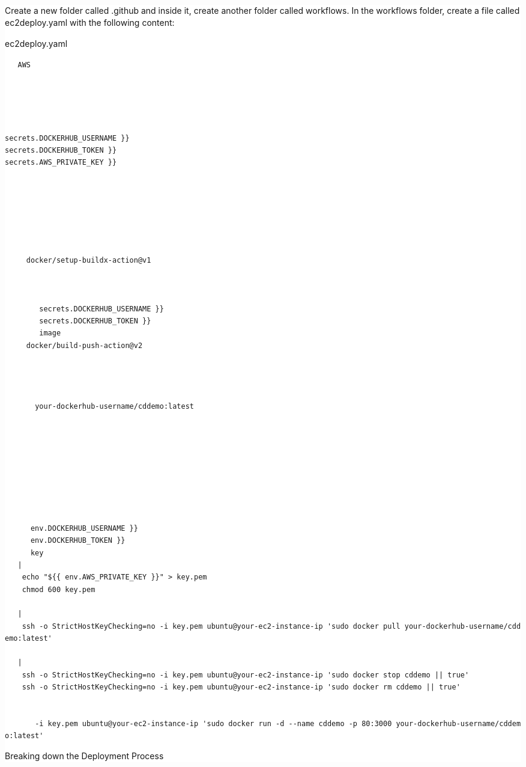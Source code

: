 Create a new folder called .github and inside it, create another folder called workflows. In the workflows folder, create a file called ec2deploy.yaml with the following content:

ec2deploy.yaml

       AWS

  
    
       

    secrets.DOCKERHUB_USERNAME }}
    secrets.DOCKERHUB_TOKEN }}
    secrets.AWS_PRIVATE_KEY }}

  
     
    
         
         
           
         docker/setup-buildx-action@v1
          
         
        
            secrets.DOCKERHUB_USERNAME }}
            secrets.DOCKERHUB_TOKEN }}
            image
         docker/build-push-action@v2
        
           
           
           
           your-dockerhub-username/cddemo:latest
  
     
     
    
       
       
         
       
      
          env.DOCKERHUB_USERNAME }}
          env.DOCKERHUB_TOKEN }}
          key
       |
        echo "${{ env.AWS_PRIVATE_KEY }}" > key.pem
        chmod 600 key.pem
        
       |
        ssh -o StrictHostKeyChecking=no -i key.pem ubuntu@your-ec2-instance-ip 'sudo docker pull your-dockerhub-username/cddemo:latest'
        
       |
        ssh -o StrictHostKeyChecking=no -i key.pem ubuntu@your-ec2-instance-ip 'sudo docker stop cddemo || true'
        ssh -o StrictHostKeyChecking=no -i key.pem ubuntu@your-ec2-instance-ip 'sudo docker rm cddemo || true'
        
       
           -i key.pem ubuntu@your-ec2-instance-ip 'sudo docker run -d --name cddemo -p 80:3000 your-dockerhub-username/cddemo:latest'
Breaking down the Deployment Process

